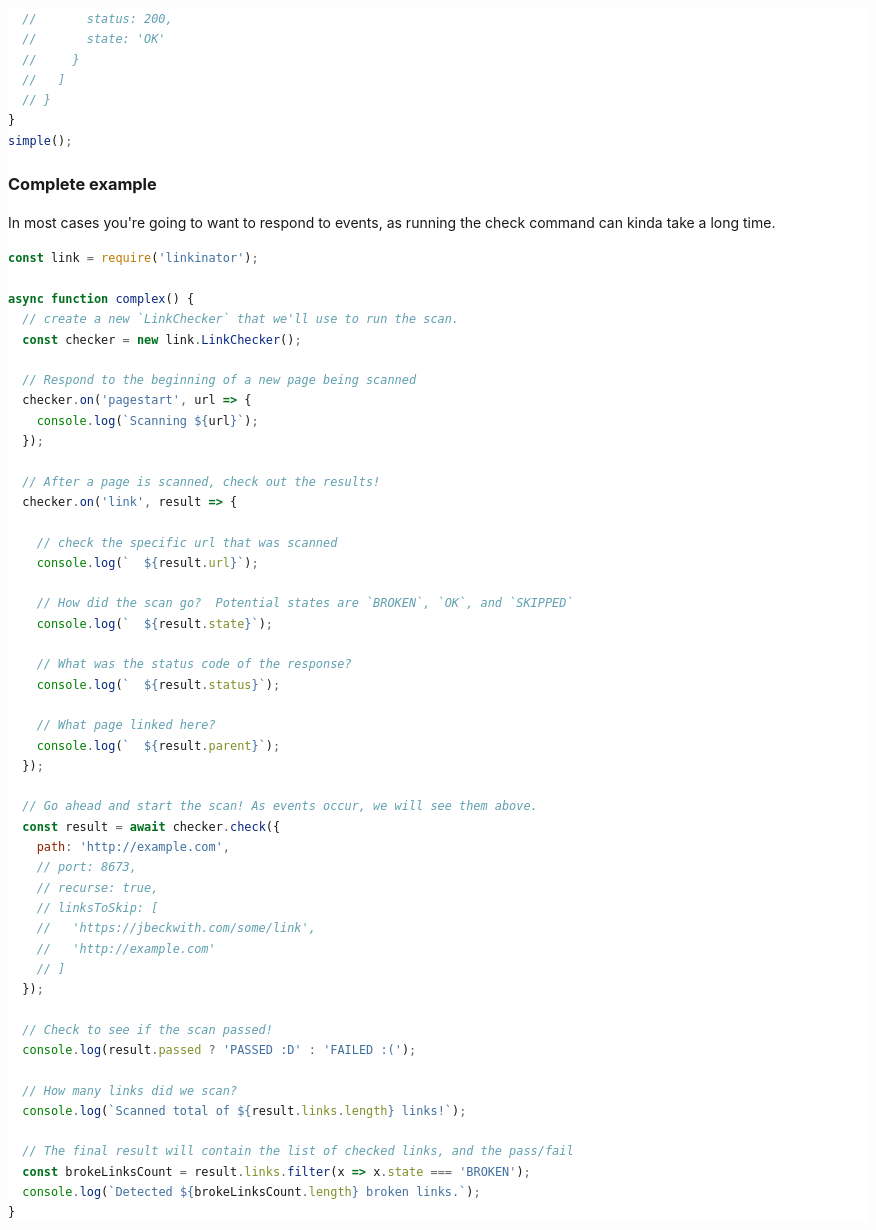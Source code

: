```js
  //       status: 200,
  //       state: 'OK'
  //     }
  //   ]
  // }
}
simple();
```

### Complete example

In most cases you're going to want to respond to events, as running the check command can kinda take a long time.

```js
const link = require('linkinator');

async function complex() {
  // create a new `LinkChecker` that we'll use to run the scan.
  const checker = new link.LinkChecker();

  // Respond to the beginning of a new page being scanned
  checker.on('pagestart', url => {
    console.log(`Scanning ${url}`);
  });

  // After a page is scanned, check out the results!
  checker.on('link', result => {

    // check the specific url that was scanned
    console.log(`  ${result.url}`);

    // How did the scan go?  Potential states are `BROKEN`, `OK`, and `SKIPPED`
    console.log(`  ${result.state}`);

    // What was the status code of the response?
    console.log(`  ${result.status}`);

    // What page linked here?
    console.log(`  ${result.parent}`);
  });

  // Go ahead and start the scan! As events occur, we will see them above.
  const result = await checker.check({
    path: 'http://example.com',
    // port: 8673,
    // recurse: true,
    // linksToSkip: [
    //   'https://jbeckwith.com/some/link',
    //   'http://example.com'
    // ]
  });

  // Check to see if the scan passed!
  console.log(result.passed ? 'PASSED :D' : 'FAILED :(');

  // How many links did we scan?
  console.log(`Scanned total of ${result.links.length} links!`);

  // The final result will contain the list of checked links, and the pass/fail
  const brokeLinksCount = result.links.filter(x => x.state === 'BROKEN');
  console.log(`Detected ${brokeLinksCount.length} broken links.`);
}

```